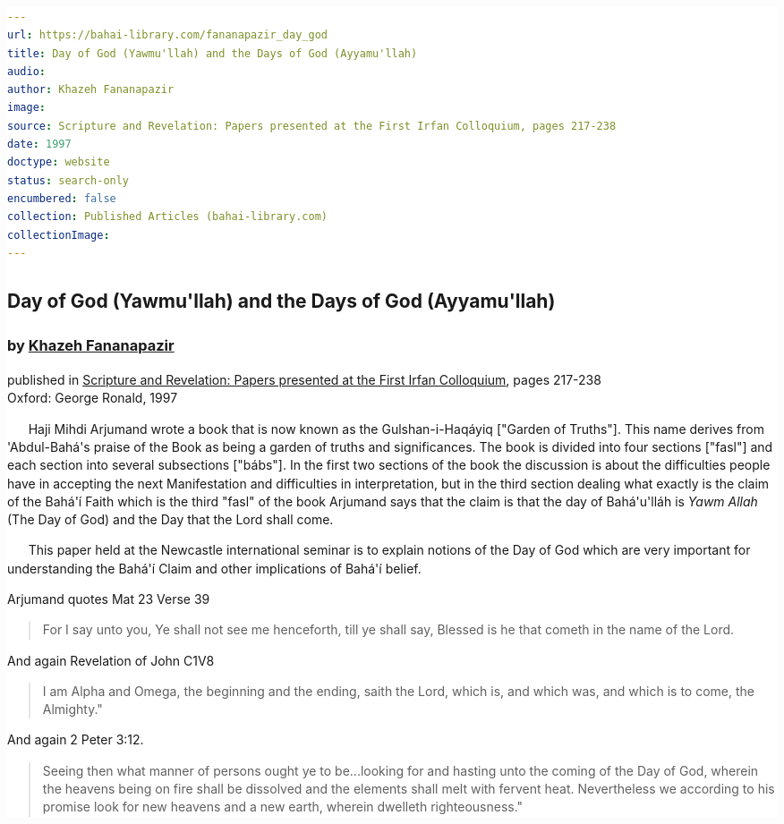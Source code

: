 ```yaml
---
url: https://bahai-library.com/fananapazir_day_god
title: Day of God (Yawmu'llah) and the Days of God (Ayyamu'llah)
audio: 
author: Khazeh Fananapazir
image: 
source: Scripture and Revelation: Papers presented at the First Irfan Colloquium, pages 217-238
date: 1997
doctype: website
status: search-only
encumbered: false
collection: Published Articles (bahai-library.com)
collectionImage: 
---
```



## Day of God (Yawmu'llah) and the Days of God (Ayyamu'llah)

### by [Khazeh Fananapazir](https://bahai-library.com/author/Khazeh+Fananapazir)

published in [Scripture and Revelation: Papers presented at the First Irfan Colloquium](http://bahai-library.com/momen_scripture_revelation), pages 217-238  
Oxford: George Ronald, 1997


      Haji Mihdi Arjumand wrote a book that is now known as the Gulshan-i-Haqáyiq \["Garden of Truths"\]. This name derives from 'Abdul-Bahá's praise of the Book as being a garden of truths and significances. The book is divided into four sections \["fasl"\] and each section into several subsections \["bábs"\]. In the first two sections of the book the discussion is about the difficulties people have in accepting the next Manifestation and difficulties in interpretation, but in the third section dealing what exactly is the claim of the Bahá'í Faith which is the third "fasl" of the book Arjumand says that the claim is that the day of Bahá'u'lláh is _Yawm Allah_ (The Day of God) and the Day that the Lord shall come.  
  
      This paper held at the Newcastle international seminar is to explain notions of the Day of God which are very important for understanding the Bahá'í Claim and other implications of Bahá'í belief.  
  
Arjumand quotes Mat 23 Verse 39

> For I say unto you, Ye shall not see me henceforth, till ye shall say, Blessed is he that cometh in the name of the Lord.

And again Revelation of John C1V8

> I am Alpha and Omega, the beginning and the ending, saith the Lord, which is, and which was, and which is to come, the Almighty."

And again 2 Peter 3:12.

> Seeing then what manner of persons ought ye to be...looking for and hasting unto the coming of the Day of God, wherein the heavens being on fire shall be dissolved and the elements shall melt with fervent heat. Nevertheless we according to his promise look for new heavens and a new earth, wherein dwelleth righteousness."
